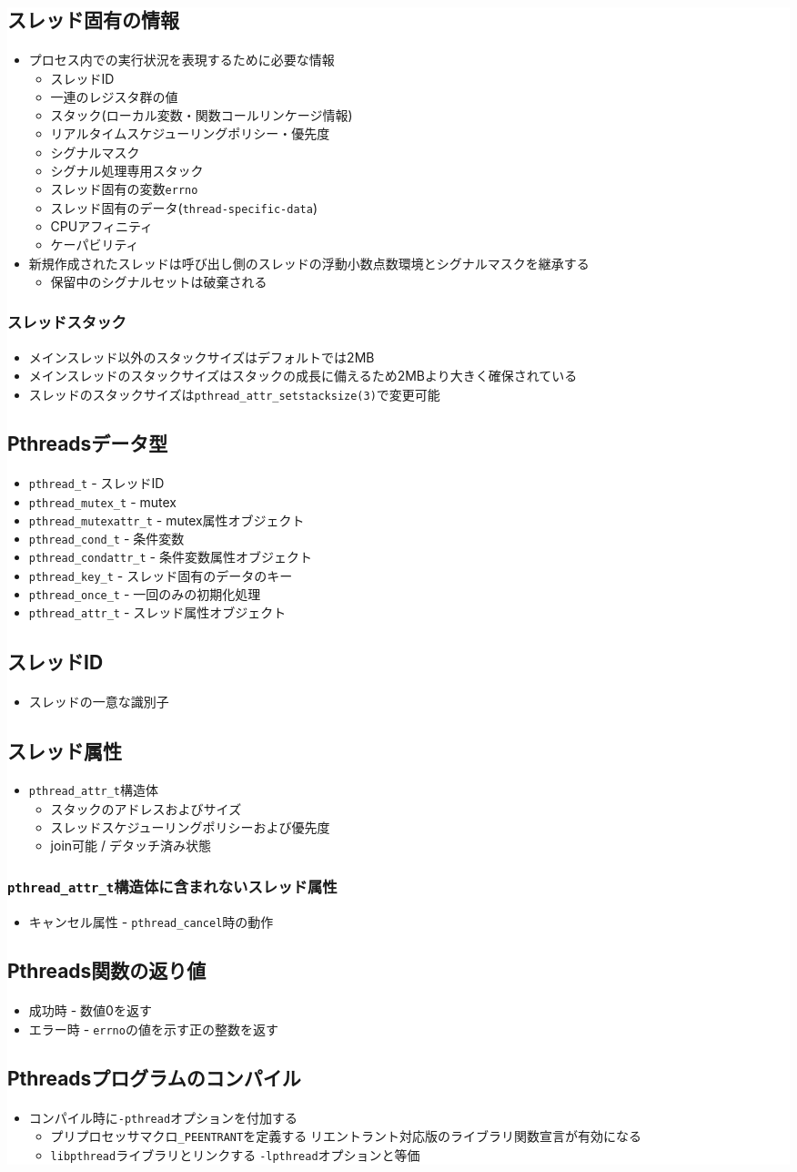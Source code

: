 ## スレッド固有の情報
- プロセス内での実行状況を表現するために必要な情報
  - スレッドID
  - 一連のレジスタ群の値
  - スタック(ローカル変数・関数コールリンケージ情報)
  - リアルタイムスケジューリングポリシー・優先度
  - シグナルマスク
  - シグナル処理専用スタック
  - スレッド固有の変数`errno`
  - スレッド固有のデータ(`thread-specific-data`)
  - CPUアフィニティ
  - ケーパビリティ
- 新規作成されたスレッドは呼び出し側のスレッドの浮動小数点数環境とシグナルマスクを継承する
  - 保留中のシグナルセットは破棄される

### スレッドスタック
- メインスレッド以外のスタックサイズはデフォルトでは2MB
- メインスレッドのスタックサイズはスタックの成長に備えるため2MBより大きく確保されている
- スレッドのスタックサイズは`pthread_attr_setstacksize(3)`で変更可能

## Pthreadsデータ型
- `pthread_t` - スレッドID
- `pthread_mutex_t` - mutex
- `pthread_mutexattr_t` - mutex属性オブジェクト
- `pthread_cond_t` - 条件変数
- `pthread_condattr_t` - 条件変数属性オブジェクト
- `pthread_key_t` - スレッド固有のデータのキー
- `pthread_once_t` - 一回のみの初期化処理
- `pthread_attr_t` - スレッド属性オブジェクト

## スレッドID
- スレッドの一意な識別子

## スレッド属性
- `pthread_attr_t`構造体
  - スタックのアドレスおよびサイズ
  - スレッドスケジューリングポリシーおよび優先度
  - join可能 / デタッチ済み状態

### `pthread_attr_t`構造体に含まれないスレッド属性
- キャンセル属性 - `pthread_cancel`時の動作

## Pthreads関数の返り値
- 成功時 - 数値0を返す
- エラー時 - `errno`の値を示す正の整数を返す

## Pthreadsプログラムのコンパイル
- コンパイル時に`-pthread`オプションを付加する
  - プリプロセッサマクロ`_PEENTRANT`を定義する
    リエントラント対応版のライブラリ関数宣言が有効になる
  - `libpthread`ライブラリとリンクする
    `-lpthread`オプションと等価
